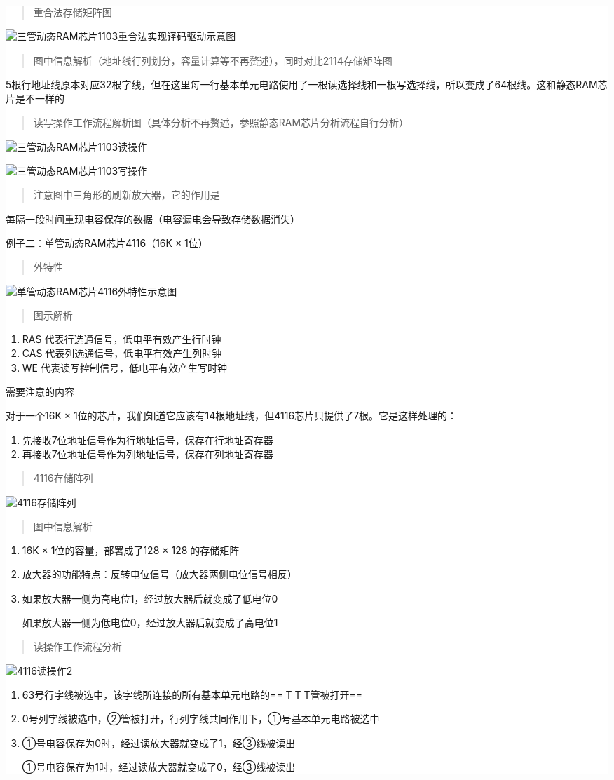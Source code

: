 > 重合法存储矩阵图

![三管动态RAM芯片1103重合法实现译码驱动示意图](https://img-blog.csdnimg.cn/img_convert/64b5314f72127aa06efdc1bba1d1c9a3.png)

> 图中信息解析（地址线行列划分，容量计算等不再赘述），同时对比2114存储矩阵图

5根行地址线原本对应32根字线，但在这里每一行基本单元电路使用了一根读选择线和一根写选择线，所以变成了64根线。这和静态RAM芯片是不一样的

> 读写操作工作流程解析图（具体分析不再赘述，参照静态RAM芯片分析流程自行分析）

![三管动态RAM芯片1103读操作](https://img-blog.csdnimg.cn/img_convert/5ebb2cb4763ed766a517c6e3ad0c64fc.png)

![三管动态RAM芯片1103写操作](https://img-blog.csdnimg.cn/img_convert/f2020a0578cb6298232a7a1caaaead84.png)

> 注意图中三角形的刷新放大器，它的作用是

每隔一段时间重现电容保存的数据（电容漏电会导致存储数据消失）

例子二：单管动态RAM芯片4116（16K × 1位）

> 外特性

![单管动态RAM芯片4116外特性示意图](https://img-blog.csdnimg.cn/img_convert/980611e0a29cc7923cfb992f0cf6f7bf.png)

> 图示解析

1.  RAS 代表行选通信号，低电平有效产生行时钟
2.  CAS 代表列选通信号，低电平有效产生列时钟
3.  WE 代表读写控制信号，低电平有效产生写时钟

需要注意的内容

对于一个16K × 1位的芯片，我们知道它应该有14根地址线，但4116芯片只提供了7根。它是这样处理的：

1.  先接收7位地址信号作为行地址信号，保存在行地址寄存器
2.  再接收7位地址信号作为列地址信号，保存在列地址寄存器

> 4116存储阵列

![4116存储阵列](https://img-blog.csdnimg.cn/img_convert/c76da3d9eb1d38f2b951615cfd9a17f4.png)

> 图中信息解析

1.  16K × 1位的容量，部署成了128 × 128 的存储矩阵
2.  放大器的功能特点：反转电位信号（放大器两侧电位信号相反）
3.  如果放大器一侧为高电位1，经过放大器后就变成了低电位0
    
    如果放大器一侧为低电位0，经过放大器后就变成了高电位1

> 读操作工作流程分析

![4116读操作2](https://img-blog.csdnimg.cn/img_convert/63773bce83043ddcc8786491dc91545d.png)

1.  63号行字线被选中，该字线所连接的所有基本单元电路的== T T T管被打开==
2.  0号列字线被选中，②管被打开，行列字线共同作用下，①号基本单元电路被选中
3.  ①号电容保存为0时，经过读放大器就变成了1，经③线被读出
    
    ①号电容保存为1时，经过读放大器就变成了0，经③线被读出
